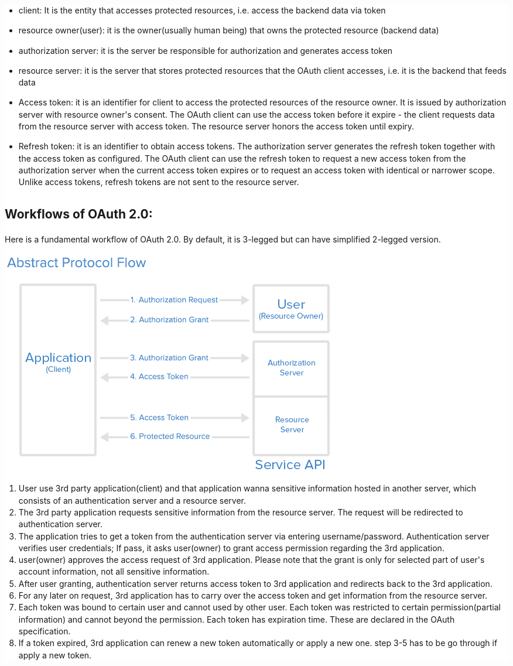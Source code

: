 - client: It is the entity that accesses protected resources, i.e. access the backend data via token
- resource owner(user): it is the owner(usually human being) that owns the protected resource (backend data)
- authorization server: it is the server be responsible for authorization and generates access token
- resource server: it is the server that stores protected resources that the OAuth client accesses, i.e. it is the backend that feeds data

- Access token: it is an identifier for client to access the protected resources of the resource owner. It is issued by authorization server with resource owner's consent. The OAuth client can use the access token before it expire - the client requests data from the resource server with access token. The resource server honors the access token until expiry.
- Refresh token: it is an identifier to obtain access tokens. The authorization server generates the refresh token together with the access token as configured. The OAuth client can use the refresh token to request a new access token from the authorization server when the current access token expires or to request an access token with identical or narrower scope. Unlike access tokens, refresh tokens are not sent to the resource server.

## Workflows of OAuth 2.0:
Here is a fundamental workflow of OAuth 2.0. By default, it is 3-legged but can have simplified 2-legged version. 

![](/images/posts/20181024-identity-11.png)

1. User use 3rd party application(client) and that application wanna sensitive information hosted in another server, which  consists of an authentication server and a resource server.
2. The 3rd party application requests sensitive information from the resource server. The request will be redirected to authentication server. 
3. The application tries to get a token from the authentication server via entering username/password. Authentication server verifies user credentials; If pass, it asks user(owner) to grant access permission regarding the 3rd application.
4. user(owner) approves the access request of 3rd application. Please note that the grant is only for selected part of user's  account information, not all sensitive information.
5. After user granting, authentication server returns access token to 3rd application and redirects back to the 3rd application.
6. For any later on request, 3rd application has to carry over the access token and get information from the resource server.
7. Each token was bound to certain user and cannot used by other user. Each token was restricted to certain permission(partial information) and cannot beyond the permission. Each token has expiration time. These are declared in the OAuth specification.
8. If a token expired, 3rd application can renew a new token automatically or apply a new one. step 3-5 has to be go through if apply a new token.
